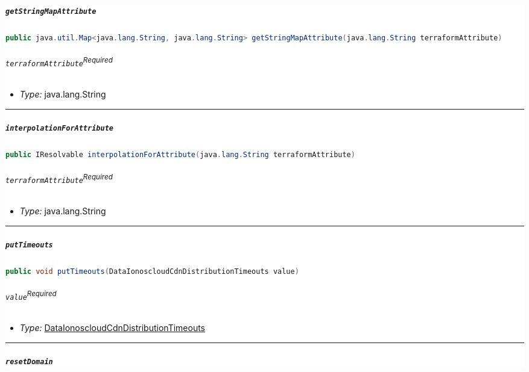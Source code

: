 ##### `getStringMapAttribute` <a name="getStringMapAttribute" id="@cdktf/provider-ionoscloud.dataIonoscloudCdnDistribution.DataIonoscloudCdnDistribution.getStringMapAttribute"></a>

```java
public java.util.Map<java.lang.String, java.lang.String> getStringMapAttribute(java.lang.String terraformAttribute)
```

###### `terraformAttribute`<sup>Required</sup> <a name="terraformAttribute" id="@cdktf/provider-ionoscloud.dataIonoscloudCdnDistribution.DataIonoscloudCdnDistribution.getStringMapAttribute.parameter.terraformAttribute"></a>

- *Type:* java.lang.String

---

##### `interpolationForAttribute` <a name="interpolationForAttribute" id="@cdktf/provider-ionoscloud.dataIonoscloudCdnDistribution.DataIonoscloudCdnDistribution.interpolationForAttribute"></a>

```java
public IResolvable interpolationForAttribute(java.lang.String terraformAttribute)
```

###### `terraformAttribute`<sup>Required</sup> <a name="terraformAttribute" id="@cdktf/provider-ionoscloud.dataIonoscloudCdnDistribution.DataIonoscloudCdnDistribution.interpolationForAttribute.parameter.terraformAttribute"></a>

- *Type:* java.lang.String

---

##### `putTimeouts` <a name="putTimeouts" id="@cdktf/provider-ionoscloud.dataIonoscloudCdnDistribution.DataIonoscloudCdnDistribution.putTimeouts"></a>

```java
public void putTimeouts(DataIonoscloudCdnDistributionTimeouts value)
```

###### `value`<sup>Required</sup> <a name="value" id="@cdktf/provider-ionoscloud.dataIonoscloudCdnDistribution.DataIonoscloudCdnDistribution.putTimeouts.parameter.value"></a>

- *Type:* <a href="#@cdktf/provider-ionoscloud.dataIonoscloudCdnDistribution.DataIonoscloudCdnDistributionTimeouts">DataIonoscloudCdnDistributionTimeouts</a>

---

##### `resetDomain` <a name="resetDomain" id="@cdktf/provider-ionoscloud.dataIonoscloudCdnDistribution.DataIonoscloudCdnDistribution.resetDomain"></a>
